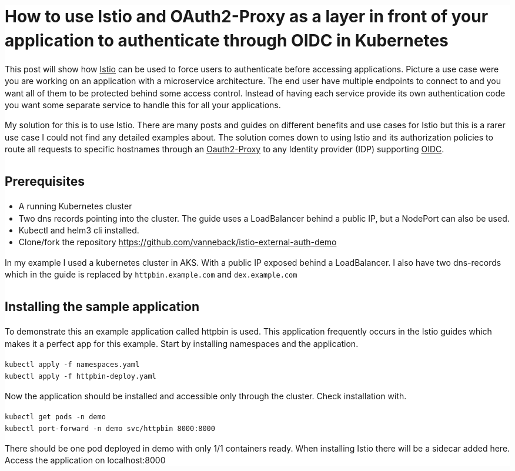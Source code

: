 # How to use Istio and OAuth2-Proxy as a layer in front of your application to authenticate through OIDC in Kubernetes

This post will show how [Istio](https://istio.io/) can be used to force users to authenticate before accessing applications.
Picture a use case were you are working on an application with a microservice architecture. The end user have
multiple endpoints to connect to and you want all of them to be protected behind some access control. Instead
of having each service provide its own authentication code you want some separate service to handle this for all
your applications. 

My solution for this is to use Istio. There are many posts and guides on different benefits and
use cases for Istio but this is a rarer use case I could not find any detailed examples about. The solution
comes down to using Istio and its authorization policies to route all requests to specific hostnames through
an [Oauth2-Proxy](https://oauth2-proxy.github.io/oauth2-proxy/) to any Identity provider (IDP)
supporting [OIDC](https://openid.net/connect/).

## Prerequisites

* A running Kubernetes cluster
* Two dns records pointing into the cluster. The guide uses a LoadBalancer behind a public IP, but a NodePort can also be used.
* Kubectl and helm3 cli installed.
* Clone/fork the repository https://github.com/vanneback/istio-external-auth-demo

In my example I used a kubernetes cluster in AKS. With a public IP exposed behind a LoadBalancer. I also have two dns-records
which in the guide is replaced by `httpbin.example.com` and `dex.example.com`

## Installing the sample application

To demonstrate this an example application called httpbin is used. This application frequently occurs in the Istio
guides which makes it a perfect app for this example. Start by installing namespaces and the application.

```
kubectl apply -f namespaces.yaml
kubectl apply -f httpbin-deploy.yaml
```

Now the application should be installed and accessible only through the cluster. Check installation with.
```
kubectl get pods -n demo
kubectl port-forward -n demo svc/httpbin 8000:8000
```
There should be one pod deployed in demo with only 1/1 containers ready. When installing Istio there will be a
sidecar added here. Access the application on localhost:8000
